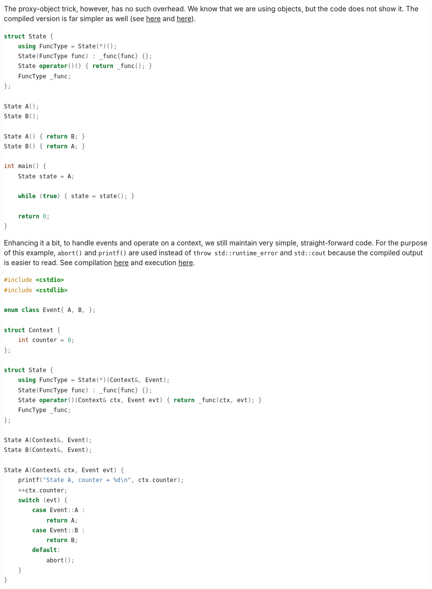 The proxy-object trick, however, has no such overhead. We know that we are using objects, but the code does not show it. The compiled version is far simpler as well (see [here](https://godbolt.org/g/RoIt28) and [here](https://godbolt.org/g/lXJpb8)).


```C++
struct State {
    using FuncType = State(*)();
    State(FuncType func) : _func{func} {};
    State operator()() { return _func(); }
    FuncType _func;
};

State A();
State B();

State A() { return B; }
State B() { return A; }

int main() {
    State state = A;

    while (true) { state = state(); }
    
    return 0;
}
```

Enhancing it a bit, to handle events and operate on a context, we still maintain very simple, straight-forward code. For the purpose of this example, `abort()` and `printf()` are used instead of `throw std::runtime_error` and `std::cout` because the compiled output is easier to read. See compilation [here](https://godbolt.org/g/LcAsfU) and execution [here](http://coliru.stacked-crooked.com/a/64b54b8c5282ac23).

```C++
#include <cstdio>
#include <cstdlib>

enum class Event{ A, B, };

struct Context {
    int counter = 0;
};

struct State {
    using FuncType = State(*)(Context&, Event);
    State(FuncType func) : _func{func} {};
    State operator()(Context& ctx, Event evt) { return _func(ctx, evt); }
    FuncType _func;
};

State A(Context&, Event);
State B(Context&, Event);

State A(Context& ctx, Event evt) {
    printf("State A, counter = %d\n", ctx.counter);
    ++ctx.counter;
    switch (evt) {
        case Event::A :
            return A;
        case Event::B :
            return B;
        default:
            abort();
    }
}
```